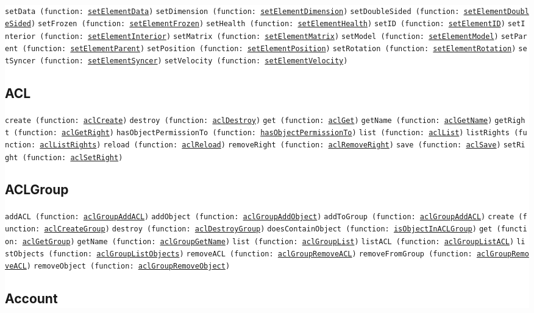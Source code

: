 `setData (function: `[`setElementData`](/docs/setelementdata.md "wikilink")`)`
`setDimension (function: `[`setElementDimension`](/docs/setelementdimension.md "wikilink")`)`
`setDoubleSided (function: `[`setElementDoubleSided`](/docs/setelementdoublesided.md "wikilink")`)`
`setFrozen (function: `[`setElementFrozen`](/docs/setelementfrozen.md "wikilink")`)`
`setHealth (function: `[`setElementHealth`](/docs/setelementhealth.md "wikilink")`)`
`setID (function: `[`setElementID`](/docs/setelementid.md "wikilink")`)`
`setInterior (function: `[`setElementInterior`](/docs/setelementinterior.md "wikilink")`)`
`setMatrix (function: `[`setElementMatrix`](/docs/setelementmatrix.md "wikilink")`)`
`setModel (function: `[`setElementModel`](/docs/setelementmodel.md "wikilink")`)`
`setParent (function: `[`setElementParent`](/docs/setelementparent.md "wikilink")`)`
`setPosition (function: `[`setElementPosition`](/docs/setelementposition.md "wikilink")`)`
`setRotation (function: `[`setElementRotation`](/docs/setelementrotation.md "wikilink")`)`
`setSyncer (function: `[`setElementSyncer`](/docs/setelementsyncer.md "wikilink")`)`
`setVelocity (function: `[`setElementVelocity`](/docs/setelementvelocity.md "wikilink")`)`

ACL
---

`create (function: `[`aclCreate`](/docs/aclcreate.md "wikilink")`)`
`destroy (function: `[`aclDestroy`](/docs/acldestroy.md "wikilink")`)`
`get (function: `[`aclGet`](/docs/aclget.md "wikilink")`)`
`getName (function: `[`aclGetName`](/docs/aclgetname.md "wikilink")`)`
`getRight (function: `[`aclGetRight`](/docs/aclgetright.md "wikilink")`)`
`hasObjectPermissionTo (function: `[`hasObjectPermissionTo`](/docs/hasobjectpermissionto.md "wikilink")`)`
`list (function: `[`aclList`](/docs/acllist.md "wikilink")`)`
`listRights (function: `[`aclListRights`](/docs/acllistrights.md "wikilink")`)`
`reload (function: `[`aclReload`](/docs/aclreload.md "wikilink")`)`
`removeRight (function: `[`aclRemoveRight`](/docs/aclremoveright.md "wikilink")`)`
`save (function: `[`aclSave`](/docs/aclsave.md "wikilink")`)`
`setRight (function: `[`aclSetRight`](/docs/aclsetright.md "wikilink")`)`

ACLGroup
--------

`addACL (function: `[`aclGroupAddACL`](/docs/aclgroupaddacl.md "wikilink")`)`
`addObject (function: `[`aclGroupAddObject`](/docs/aclgroupaddobject.md "wikilink")`)`
`addToGroup (function: `[`aclGroupAddACL`](/docs/aclgroupaddacl.md "wikilink")`)`
`create (function: `[`aclCreateGroup`](/docs/aclcreategroup.md "wikilink")`)`
`destroy (function: `[`aclDestroyGroup`](/docs/acldestroygroup.md "wikilink")`)`
`doesContainObject (function: `[`isObjectInACLGroup`](/docs/isobjectinaclgroup.md "wikilink")`)`
`get (function: `[`aclGetGroup`](/docs/aclgetgroup.md "wikilink")`)`
`getName (function: `[`aclGroupGetName`](/docs/aclgroupgetname.md "wikilink")`)`
`list (function: `[`aclGroupList`](/docs/aclgrouplist.md "wikilink")`)`
`listACL (function: `[`aclGroupListACL`](/docs/aclgrouplistacl.md "wikilink")`)`
`listObjects (function: `[`aclGroupListObjects`](/docs/aclgrouplistobjects.md "wikilink")`)`
`removeACL (function: `[`aclGroupRemoveACL`](/docs/aclgroupremoveacl.md "wikilink")`)`
`removeFromGroup (function: `[`aclGroupRemoveACL`](/docs/aclgroupremoveacl.md "wikilink")`)`
`removeObject (function: `[`aclGroupRemoveObject`](/docs/aclgroupremoveobject.md "wikilink")`)`

Account
-------
